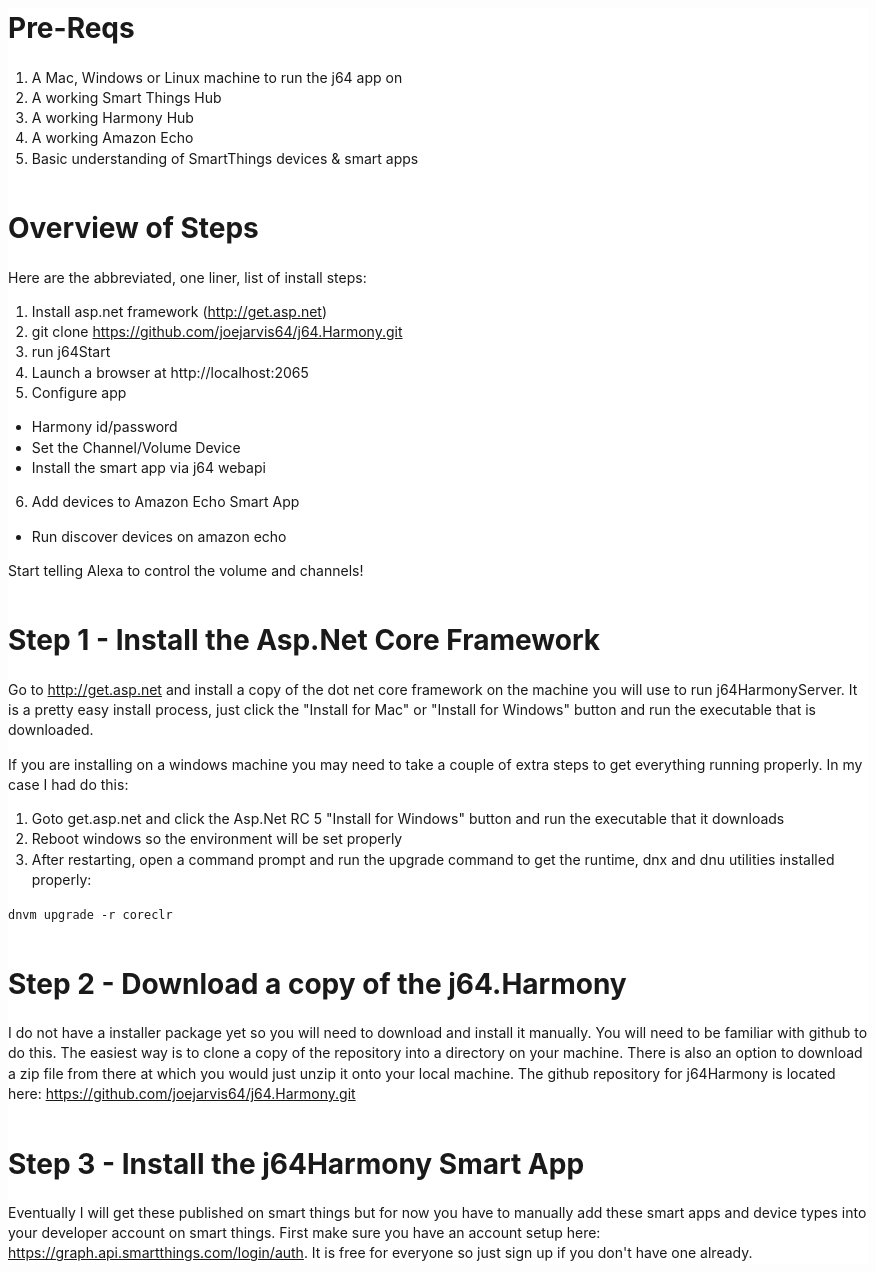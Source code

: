 # Pre-Reqs
1. A Mac, Windows or Linux machine to run the j64 app on
2. A working Smart Things Hub
2. A working Harmony Hub
3. A working Amazon Echo
4. Basic understanding of SmartThings devices & smart apps


# Overview of Steps
Here are the abbreviated, one liner, list of install steps:

1. Install asp.net framework (http://get.asp.net)
2. git clone https://github.com/joejarvis64/j64.Harmony.git
3. run j64Start
4. Launch a browser at http://localhost:2065
5. Configure app
  * Harmony id/password
  * Set the Channel/Volume Device
  * Install the smart app via j64 webapi
6. Add devices to Amazon Echo Smart App
  * Run discover devices on amazon echo
  
Start telling Alexa to control the volume and channels!

# Step 1 - Install the Asp.Net Core Framework
Go to http://get.asp.net and install a copy of the dot net core framework on the machine you will use to run j64HarmonyServer.  It is a pretty easy install process, just click the "Install for Mac" or "Install for Windows" button and run the executable that is downloaded.

If you are installing on a windows machine you may need to take a couple of extra steps to get everything running properly.  In my case I had do this:

1. Goto get.asp.net and click the Asp.Net RC 5 "Install for Windows" button and run the executable that it downloads
2. Reboot windows so the environment will be set properly
3. After restarting, open a command prompt and run the upgrade command to get the runtime, dnx and dnu utilities installed properly:
```
dnvm upgrade -r coreclr 
```

# Step 2 - Download a copy of the j64.Harmony
I do not have a installer package yet so you will need to download and install it manually.  You will need to be familiar with github to do this.  The easiest way is to clone a copy of the repository into a directory on your machine.  There is also an option to download a zip file from there at which you would just unzip it onto your local machine.  The github repository for j64Harmony is located here: https://github.com/joejarvis64/j64.Harmony.git

# Step 3 - Install the j64Harmony Smart App
Eventually I will get these published on smart things but for now you have to manually add these smart apps and device types into your developer account on smart things.  First make sure you have an account setup here:  https://graph.api.smartthings.com/login/auth.  It is free for everyone so just sign up if you don't have one already.
